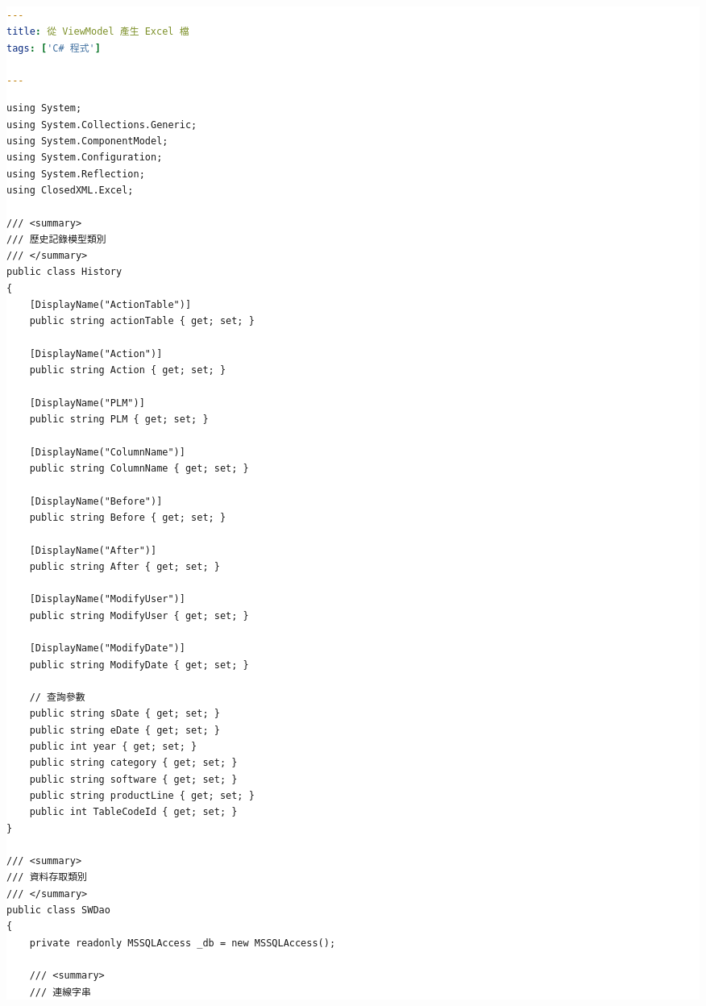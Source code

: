 ```yaml
---
title: 從 ViewModel 產生 Excel 檔
tags: ['C# 程式']

---
```


```csharp=
using System;
using System.Collections.Generic;
using System.ComponentModel;
using System.Configuration;
using System.Reflection;
using ClosedXML.Excel;

/// <summary>
/// 歷史記錄模型類別
/// </summary>
public class History
{
    [DisplayName("ActionTable")]
    public string actionTable { get; set; }
    
    [DisplayName("Action")]
    public string Action { get; set; }
    
    [DisplayName("PLM")]
    public string PLM { get; set; }
    
    [DisplayName("ColumnName")]
    public string ColumnName { get; set; }
    
    [DisplayName("Before")]
    public string Before { get; set; }
    
    [DisplayName("After")]
    public string After { get; set; }
    
    [DisplayName("ModifyUser")]
    public string ModifyUser { get; set; }
    
    [DisplayName("ModifyDate")]
    public string ModifyDate { get; set; }
   
    // 查詢參數
    public string sDate { get; set; }
    public string eDate { get; set; }
    public int year { get; set; }
    public string category { get; set; }
    public string software { get; set; }
    public string productLine { get; set; }
    public int TableCodeId { get; set; }
}

/// <summary>
/// 資料存取類別
/// </summary>
public class SWDao
{
    private readonly MSSQLAccess _db = new MSSQLAccess();
    
    /// <summary>
    /// 連線字串
```